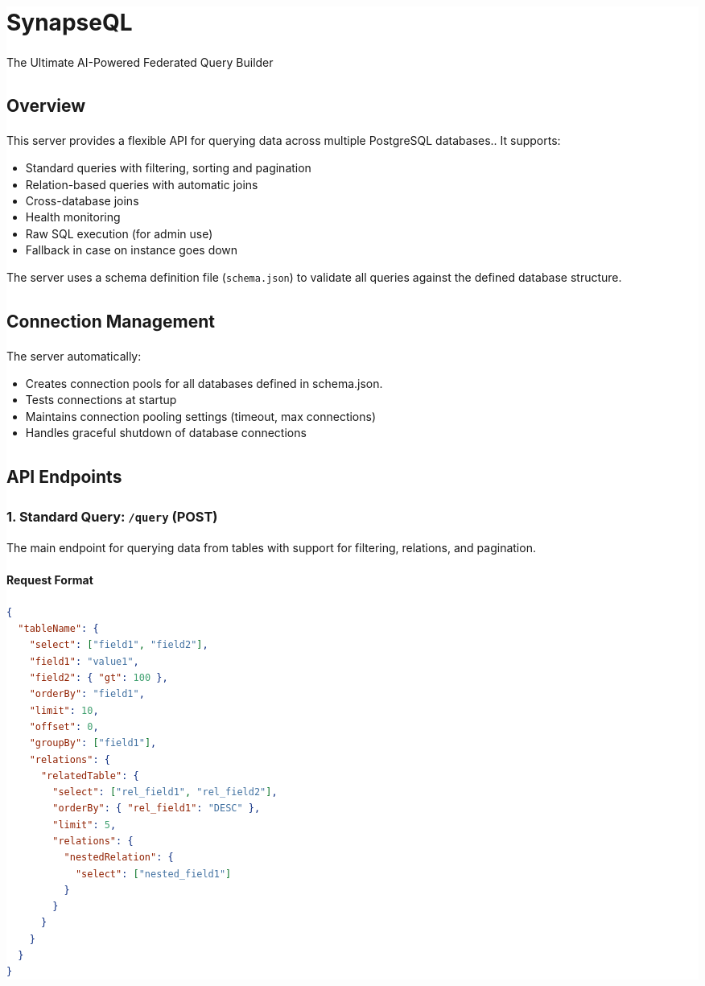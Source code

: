 # SynapseQL

The Ultimate AI-Powered Federated Query Builder

## Overview

This server provides a flexible API for querying data across multiple PostgreSQL databases.. It supports:

- Standard queries with filtering, sorting and pagination
- Relation-based queries with automatic joins
- Cross-database joins
- Health monitoring
- Raw SQL execution (for admin use)
- Fallback in case on instance goes down

The server uses a schema definition file (`schema.json`) to validate all queries against the defined database structure.

## Connection Management

The server automatically:

- Creates connection pools for all databases defined in schema.json.
- Tests connections at startup
- Maintains connection pooling settings (timeout, max connections)
- Handles graceful shutdown of database connections

## API Endpoints

### 1. Standard Query: `/query` (POST)

The main endpoint for querying data from tables with support for filtering, relations, and pagination.

#### Request Format

```json
{
  "tableName": {
    "select": ["field1", "field2"],
    "field1": "value1",
    "field2": { "gt": 100 },
    "orderBy": "field1",
    "limit": 10,
    "offset": 0,
    "groupBy": ["field1"],
    "relations": {
      "relatedTable": {
        "select": ["rel_field1", "rel_field2"],
        "orderBy": { "rel_field1": "DESC" },
        "limit": 5,
        "relations": {
          "nestedRelation": {
            "select": ["nested_field1"]
          }
        }
      }
    }
  }
}
```
